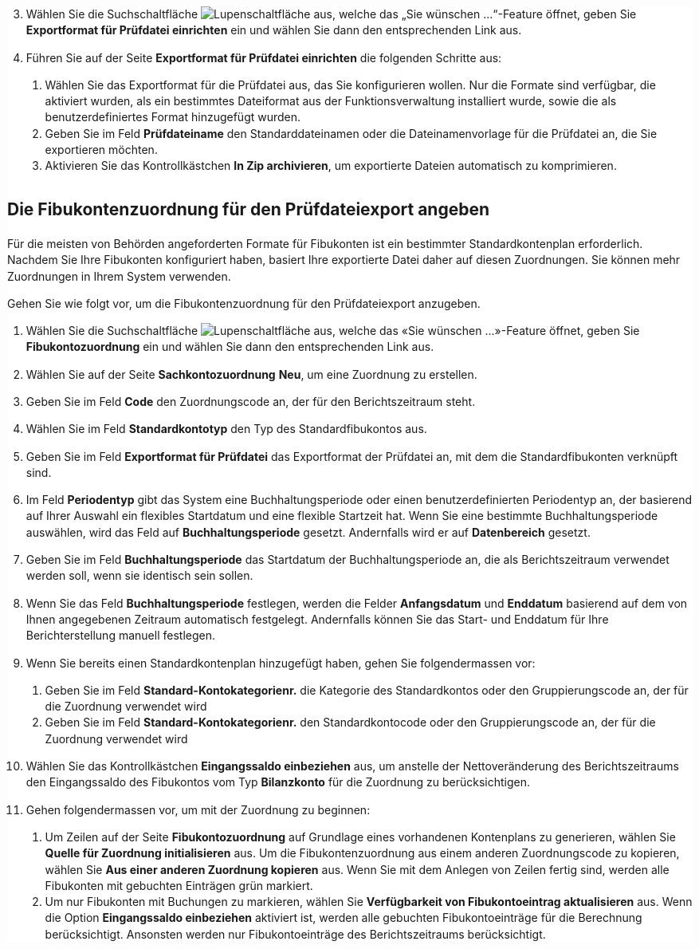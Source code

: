 
3. Wählen Sie die Suchschaltfläche ![Lupenschaltfläche aus, welche das „Sie wünschen ...“-Feature öffnet](media/ui-search/search_small.png "Wie möchten Sie weiter verfahren?"), geben Sie **Exportformat für Prüfdatei einrichten** ein und wählen Sie dann den entsprechenden Link aus.
4. Führen Sie auf der Seite **Exportformat für Prüfdatei einrichten** die folgenden Schritte aus:

    1. Wählen Sie das Exportformat für die Prüfdatei aus, das Sie konfigurieren wollen. Nur die Formate sind verfügbar, die aktiviert wurden, als ein bestimmtes Dateiformat aus der Funktionsverwaltung installiert wurde, sowie die als benutzerdefiniertes Format hinzugefügt wurden.
    2. Geben Sie im Feld **Prüfdateiname** den Standarddateinamen oder die Dateinamenvorlage für die Prüfdatei an, die Sie exportieren möchten.
    3. Aktivieren Sie das Kontrollkästchen **In Zip archivieren**, um exportierte Dateien automatisch zu komprimieren.

## Die Fibukontenzuordnung für den Prüfdateiexport angeben

Für die meisten von Behörden angeforderten Formate für Fibukonten ist ein bestimmter Standardkontenplan erforderlich. Nachdem Sie Ihre Fibukonten konfiguriert haben, basiert Ihre exportierte Datei daher auf diesen Zuordnungen. Sie können mehr Zuordnungen in Ihrem System verwenden.

Gehen Sie wie folgt vor, um die Fibukontenzuordnung für den Prüfdateiexport anzugeben.

1. Wählen Sie die Suchschaltfläche ![Lupenschaltfläche aus, welche das «Sie wünschen ...»-Feature öffnet](media/ui-search/search_small.png "Tell Me-Funktion"), geben Sie **Fibukontozuordnung** ein und wählen Sie dann den entsprechenden Link aus.
2. Wählen Sie auf der Seite **Sachkontozuordnung** **Neu**, um eine Zuordnung zu erstellen.
3. Geben Sie im Feld **Code** den Zuordnungscode an, der für den Berichtszeitraum steht.
4. Wählen Sie im Feld **Standardkontotyp** den Typ des Standardfibukontos aus.
5. Geben Sie im Feld **Exportformat für Prüfdatei** das Exportformat der Prüfdatei an, mit dem die Standardfibukonten verknüpft sind.
6. Im Feld **Periodentyp** gibt das System eine Buchhaltungsperiode oder einen benutzerdefinierten Periodentyp an, der basierend auf Ihrer Auswahl ein flexibles Startdatum und eine flexible Startzeit hat. Wenn Sie eine bestimmte Buchhaltungsperiode auswählen, wird das Feld auf **Buchhaltungsperiode** gesetzt. Andernfalls wird er auf **Datenbereich** gesetzt.
7. Geben Sie im Feld **Buchhaltungsperiode** das Startdatum der Buchhaltungsperiode an, die als Berichtszeitraum verwendet werden soll, wenn sie identisch sein sollen.
8. Wenn Sie das Feld **Buchhaltungsperiode** festlegen, werden die Felder **Anfangsdatum** und **Enddatum** basierend auf dem von Ihnen angegebenen Zeitraum automatisch festgelegt. Andernfalls können Sie das Start- und Enddatum für Ihre Berichterstellung manuell festlegen.
9. Wenn Sie bereits einen Standardkontenplan hinzugefügt haben, gehen Sie folgendermassen vor:

    1. Geben Sie im Feld **Standard-Kontokategorienr.** die Kategorie des Standardkontos oder den Gruppierungscode an, der für die Zuordnung verwendet wird
    2. Geben Sie im Feld **Standard-Kontokategorienr.** den Standardkontocode oder den Gruppierungscode an, der für die Zuordnung verwendet wird

10. Wählen Sie das Kontrollkästchen **Eingangssaldo einbeziehen** aus, um anstelle der Nettoveränderung des Berichtszeitraums den Eingangssaldo des Fibukontos vom Typ **Bilanzkonto** für die Zuordnung zu berücksichtigen.
11. Gehen folgendermassen vor, um mit der Zuordnung zu beginnen:

    1. Um Zeilen auf der Seite **Fibukontozuordnung** auf Grundlage eines vorhandenen Kontenplans zu generieren, wählen Sie **Quelle für Zuordnung initialisieren** aus. Um die Fibukontenzuordnung aus einem anderen Zuordnungscode zu kopieren, wählen Sie **Aus einer anderen Zuordnung kopieren** aus. Wenn Sie mit dem Anlegen von Zeilen fertig sind, werden alle Fibukonten mit gebuchten Einträgen grün markiert.
    2. Um nur Fibukonten mit Buchungen zu markieren, wählen Sie **Verfügbarkeit von Fibukontoeintrag aktualisieren** aus. Wenn die Option **Eingangssaldo einbeziehen** aktiviert ist, werden alle gebuchten Fibukontoeinträge für die Berechnung berücksichtigt. Ansonsten werden nur Fibukontoeinträge des Berichtszeitraums berücksichtigt.
